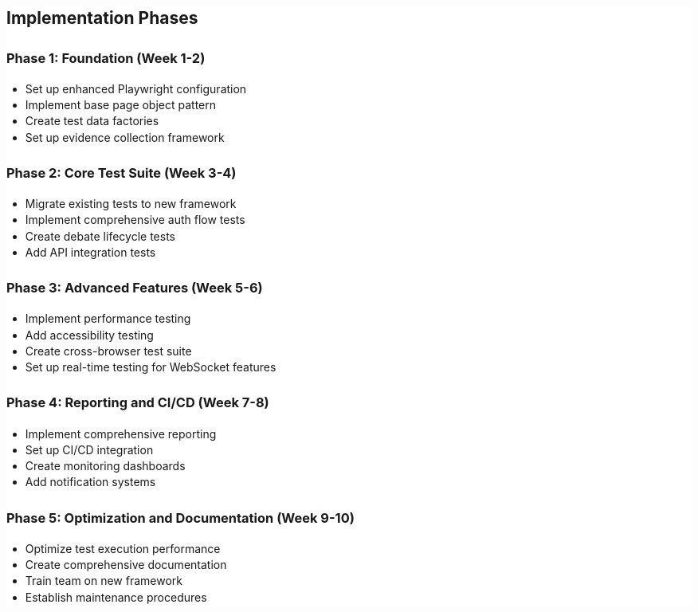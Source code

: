 ## Implementation Phases

### Phase 1: Foundation (Week 1-2)
- Set up enhanced Playwright configuration
- Implement base page object pattern
- Create test data factories
- Set up evidence collection framework

### Phase 2: Core Test Suite (Week 3-4)
- Migrate existing tests to new framework
- Implement comprehensive auth flow tests
- Create debate lifecycle tests
- Add API integration tests

### Phase 3: Advanced Features (Week 5-6)
- Implement performance testing
- Add accessibility testing
- Create cross-browser test suite
- Set up real-time testing for WebSocket features

### Phase 4: Reporting and CI/CD (Week 7-8)
- Implement comprehensive reporting
- Set up CI/CD integration
- Create monitoring dashboards
- Add notification systems

### Phase 5: Optimization and Documentation (Week 9-10)
- Optimize test execution performance
- Create comprehensive documentation
- Train team on new framework
- Establish maintenance procedures